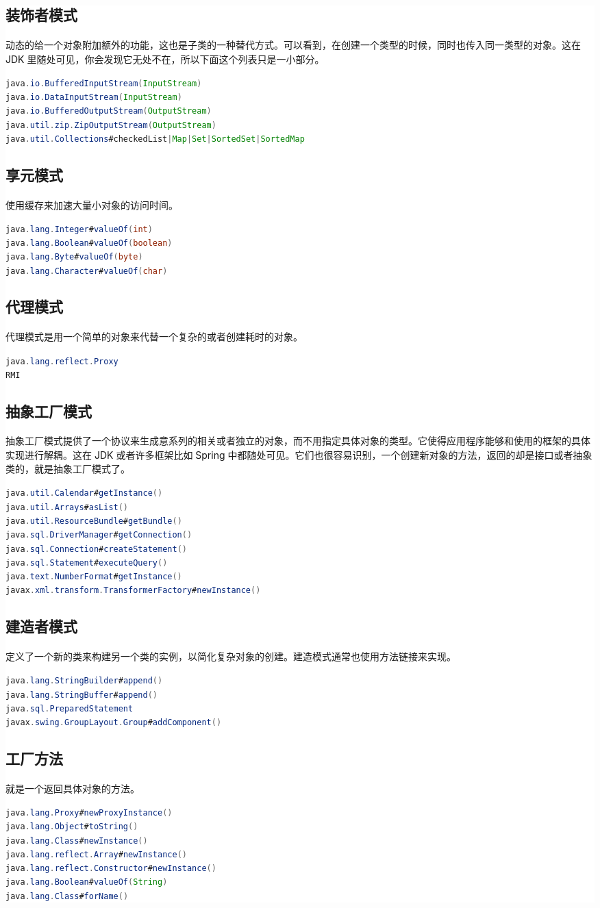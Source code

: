 ## 装饰者模式
动态的给⼀个对象附加额外的功能，这也是子类的⼀种替代方式。可以看到，在创建⼀个类型的时候，同时也传入同⼀类型的对象。这在 JDK 里随处可见，你会发现它无处不在，所以下面这个列表只是一小部分。
```java
java.io.BufferedInputStream(InputStream) 
java.io.DataInputStream(InputStream) 
java.io.BufferedOutputStream(OutputStream) 
java.util.zip.ZipOutputStream(OutputStream)  
java.util.Collections#checkedList|Map|Set|SortedSet|SortedMap
```

## 享元模式
使用缓存来加速大量小对象的访问时间。
```java
java.lang.Integer#valueOf(int) 
java.lang.Boolean#valueOf(boolean) 
java.lang.Byte#valueOf(byte) 
java.lang.Character#valueOf(char)
```

## 代理模式
代理模式是用一个简单的对象来代替一个复杂的或者创建耗时的对象。
```java
java.lang.reflect.Proxy 
RMI
```

## 抽象工厂模式
抽象工厂模式提供了一个协议来生成意系列的相关或者独立的对象，而不用指定具体对象的类型。它使得应用程序能够和使用的框架的具体实现进行解耦。这在 JDK 或者许多框架比如 Spring 中都随处可见。它们也很容易识别，⼀个创建新对象的方法，返回的却是接口或者抽象类的，就是抽象工厂模式了。
```java
java.util.Calendar#getInstance() 
java.util.Arrays#asList() 
java.util.ResourceBundle#getBundle() 
java.sql.DriverManager#getConnection() 
java.sql.Connection#createStatement() 
java.sql.Statement#executeQuery() 
java.text.NumberFormat#getInstance() 
javax.xml.transform.TransformerFactory#newInstance()
```

## 建造者模式
定义了一个新的类来构建另一个类的实例，以简化复杂对象的创建。建造模式通常也使用方法链接来实现。
```java
java.lang.StringBuilder#append() 
java.lang.StringBuffer#append() 
java.sql.PreparedStatement 
javax.swing.GroupLayout.Group#addComponent()
```

## 工厂方法
就是一个返回具体对象的方法。
```java
java.lang.Proxy#newProxyInstance() 
java.lang.Object#toString() 
java.lang.Class#newInstance() 
java.lang.reflect.Array#newInstance() 
java.lang.reflect.Constructor#newInstance() 
java.lang.Boolean#valueOf(String) 
java.lang.Class#forName()
```
